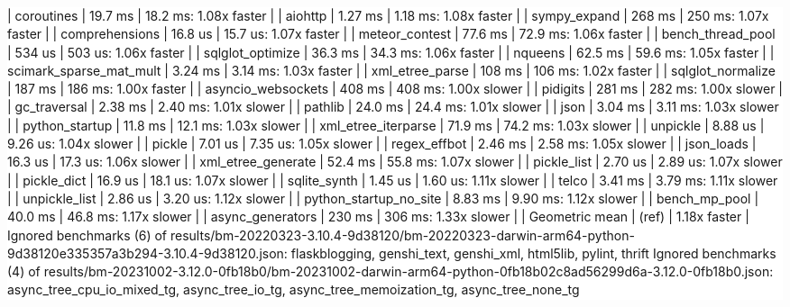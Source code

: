 | coroutines               | 19.7 ms                                                             | 18.2 ms: 1.08x faster                                               |
| aiohttp                  | 1.27 ms                                                             | 1.18 ms: 1.08x faster                                               |
| sympy_expand             | 268 ms                                                              | 250 ms: 1.07x faster                                                |
| comprehensions           | 16.8 us                                                             | 15.7 us: 1.07x faster                                               |
| meteor_contest           | 77.6 ms                                                             | 72.9 ms: 1.06x faster                                               |
| bench_thread_pool        | 534 us                                                              | 503 us: 1.06x faster                                                |
| sqlglot_optimize         | 36.3 ms                                                             | 34.3 ms: 1.06x faster                                               |
| nqueens                  | 62.5 ms                                                             | 59.6 ms: 1.05x faster                                               |
| scimark_sparse_mat_mult  | 3.24 ms                                                             | 3.14 ms: 1.03x faster                                               |
| xml_etree_parse          | 108 ms                                                              | 106 ms: 1.02x faster                                                |
| sqlglot_normalize        | 187 ms                                                              | 186 ms: 1.00x faster                                                |
| asyncio_websockets       | 408 ms                                                              | 408 ms: 1.00x slower                                                |
| pidigits                 | 281 ms                                                              | 282 ms: 1.00x slower                                                |
| gc_traversal             | 2.38 ms                                                             | 2.40 ms: 1.01x slower                                               |
| pathlib                  | 24.0 ms                                                             | 24.4 ms: 1.01x slower                                               |
| json                     | 3.04 ms                                                             | 3.11 ms: 1.03x slower                                               |
| python_startup           | 11.8 ms                                                             | 12.1 ms: 1.03x slower                                               |
| xml_etree_iterparse      | 71.9 ms                                                             | 74.2 ms: 1.03x slower                                               |
| unpickle                 | 8.88 us                                                             | 9.26 us: 1.04x slower                                               |
| pickle                   | 7.01 us                                                             | 7.35 us: 1.05x slower                                               |
| regex_effbot             | 2.46 ms                                                             | 2.58 ms: 1.05x slower                                               |
| json_loads               | 16.3 us                                                             | 17.3 us: 1.06x slower                                               |
| xml_etree_generate       | 52.4 ms                                                             | 55.8 ms: 1.07x slower                                               |
| pickle_list              | 2.70 us                                                             | 2.89 us: 1.07x slower                                               |
| pickle_dict              | 16.9 us                                                             | 18.1 us: 1.07x slower                                               |
| sqlite_synth             | 1.45 us                                                             | 1.60 us: 1.11x slower                                               |
| telco                    | 3.41 ms                                                             | 3.79 ms: 1.11x slower                                               |
| unpickle_list            | 2.86 us                                                             | 3.20 us: 1.12x slower                                               |
| python_startup_no_site   | 8.83 ms                                                             | 9.90 ms: 1.12x slower                                               |
| bench_mp_pool            | 40.0 ms                                                             | 46.8 ms: 1.17x slower                                               |
| async_generators         | 230 ms                                                              | 306 ms: 1.33x slower                                                |
| Geometric mean           | (ref)                                                               | 1.18x faster                                                        |
Ignored benchmarks (6) of results/bm-20220323-3.10.4-9d38120/bm-20220323-darwin-arm64-python-9d38120e335357a3b294-3.10.4-9d38120.json: flaskblogging, genshi_text, genshi_xml, html5lib, pylint, thrift
Ignored benchmarks (4) of results/bm-20231002-3.12.0-0fb18b0/bm-20231002-darwin-arm64-python-0fb18b02c8ad56299d6a-3.12.0-0fb18b0.json: async_tree_cpu_io_mixed_tg, async_tree_io_tg, async_tree_memoization_tg, async_tree_none_tg
